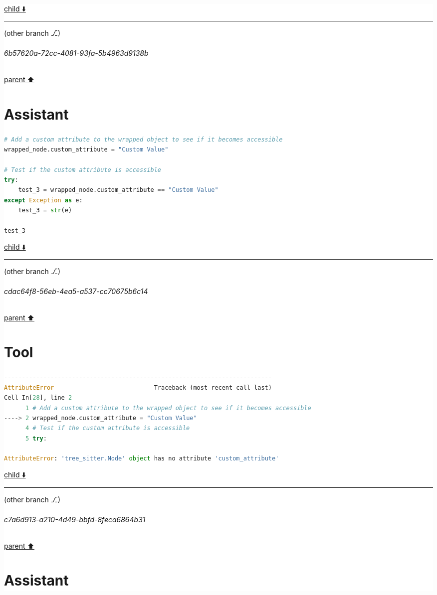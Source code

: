 [child ⬇️](#6b57620a-72cc-4081-93fa-5b4963d9138b)

---

(other branch ⎇)
###### 6b57620a-72cc-4081-93fa-5b4963d9138b
[parent ⬆️](#0ec6b31e-e3da-421a-8470-e673786c225d)
# Assistant

```python
# Add a custom attribute to the wrapped object to see if it becomes accessible
wrapped_node.custom_attribute = "Custom Value"

# Test if the custom attribute is accessible
try:
    test_3 = wrapped_node.custom_attribute == "Custom Value"
except Exception as e:
    test_3 = str(e)

test_3
```

[child ⬇️](#cdac64f8-56eb-4ea5-a537-cc70675b6c14)

---

(other branch ⎇)
###### cdac64f8-56eb-4ea5-a537-cc70675b6c14
[parent ⬆️](#6b57620a-72cc-4081-93fa-5b4963d9138b)
# Tool

```python
---------------------------------------------------------------------------
AttributeError                            Traceback (most recent call last)
Cell In[28], line 2
      1 # Add a custom attribute to the wrapped object to see if it becomes accessible
----> 2 wrapped_node.custom_attribute = "Custom Value"
      4 # Test if the custom attribute is accessible
      5 try:

AttributeError: 'tree_sitter.Node' object has no attribute 'custom_attribute'

```

[child ⬇️](#c7a6d913-a210-4d49-bbfd-8feca6864b31)

---

(other branch ⎇)
###### c7a6d913-a210-4d49-bbfd-8feca6864b31
[parent ⬆️](#cdac64f8-56eb-4ea5-a537-cc70675b6c14)
# Assistant
